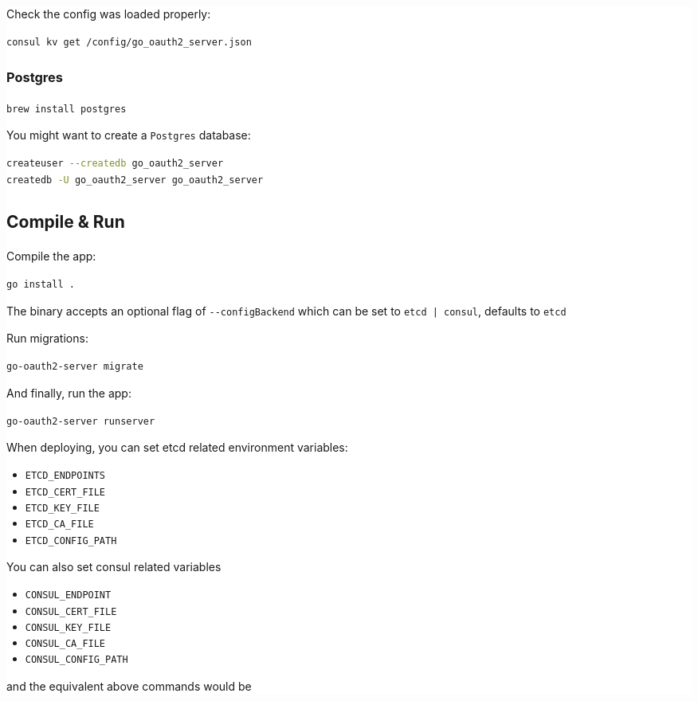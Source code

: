 Check the config was loaded properly:

```sh
consul kv get /config/go_oauth2_server.json
```

### Postgres

```sh
brew install postgres
```

You might want to create a `Postgres` database:

```sh
createuser --createdb go_oauth2_server
createdb -U go_oauth2_server go_oauth2_server
```

## Compile & Run

Compile the app:

```sh
go install .
```

The binary accepts an optional flag of `--configBackend` which can be set to `etcd | consul`, defaults to `etcd`

Run migrations:

```sh
go-oauth2-server migrate
```

And finally, run the app:

```sh
go-oauth2-server runserver
```

When deploying, you can set etcd related environment variables:

* `ETCD_ENDPOINTS`
* `ETCD_CERT_FILE`
* `ETCD_KEY_FILE`
* `ETCD_CA_FILE`
* `ETCD_CONFIG_PATH`

You can also set consul related variables

* `CONSUL_ENDPOINT`
* `CONSUL_CERT_FILE`
* `CONSUL_KEY_FILE`
* `CONSUL_CA_FILE`
* `CONSUL_CONFIG_PATH`

and the equivalent above commands would be
